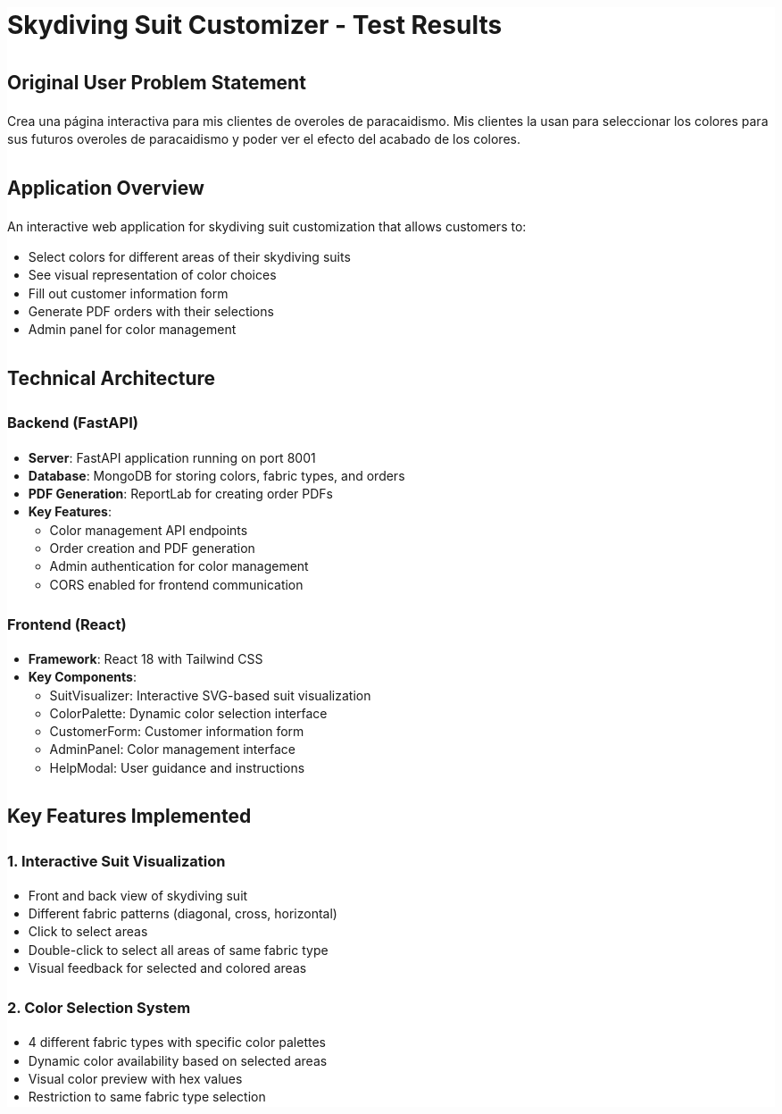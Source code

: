 # Skydiving Suit Customizer - Test Results

## Original User Problem Statement
Crea una página interactiva para mis clientes de overoles de paracaidismo. Mis clientes la usan para seleccionar los colores para sus futuros overoles de paracaidismo y poder ver el efecto del acabado de los colores.

## Application Overview
An interactive web application for skydiving suit customization that allows customers to:
- Select colors for different areas of their skydiving suits
- See visual representation of color choices
- Fill out customer information form
- Generate PDF orders with their selections
- Admin panel for color management

## Technical Architecture

### Backend (FastAPI)
- **Server**: FastAPI application running on port 8001
- **Database**: MongoDB for storing colors, fabric types, and orders
- **PDF Generation**: ReportLab for creating order PDFs
- **Key Features**:
  - Color management API endpoints
  - Order creation and PDF generation
  - Admin authentication for color management
  - CORS enabled for frontend communication

### Frontend (React)
- **Framework**: React 18 with Tailwind CSS
- **Key Components**:
  - SuitVisualizer: Interactive SVG-based suit visualization
  - ColorPalette: Dynamic color selection interface
  - CustomerForm: Customer information form
  - AdminPanel: Color management interface
  - HelpModal: User guidance and instructions

## Key Features Implemented

### 1. Interactive Suit Visualization
- Front and back view of skydiving suit
- Different fabric patterns (diagonal, cross, horizontal)
- Click to select areas
- Double-click to select all areas of same fabric type
- Visual feedback for selected and colored areas

### 2. Color Selection System
- 4 different fabric types with specific color palettes
- Dynamic color availability based on selected areas
- Visual color preview with hex values
- Restriction to same fabric type selection
